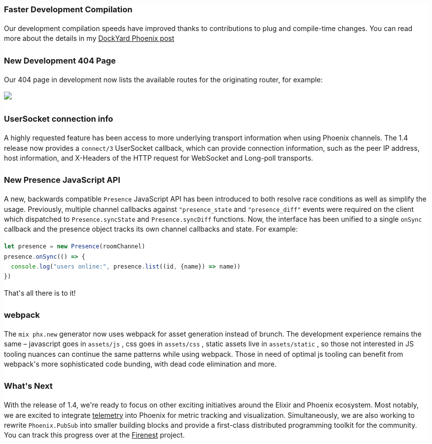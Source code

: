 ### Faster Development Compilation

Our development compilation speeds have improved thanks to contributions to plug and compile-time changes. You can read more about the details in my [DockYard Phoenix post](https://dockyard.com/blog/2018/02/12/what-s-new-in-phoenix-development-february-2018)

### New Development 404 Page

Our 404 page in development now lists the available routes for the
originating router, for example:

![](//i.imgur.com/sueKW9B.jpg)

### UserSocket connection info

A highly requested feature has been access to more underlying transport information when using Phoenix channels. The 1.4 release now provides a `connect/3` UserSocket callback, which can provide connection information, such as the peer IP address, host information, and X-Headers of the HTTP request for WebSocket and Long-poll transports.

### New Presence JavaScript API

A new, backwards compatible `Presence` JavaScript API has been
introduced to both resolve race conditions as well as simplify the
usage. Previously, multiple channel callbacks against
`"presence_state` and `"presence_diff"` events were required on the
client which dispatched to `Presence.syncState` and
`Presence.syncDiff` functions. Now, the interface has been unified to
a single `onSync` callback and the presence object tracks its own
channel callbacks and state. For example:


```javascript
let presence = new Presence(roomChannel)
presence.onSync(() => {
  console.log("users online:", presence.list((id, {name}) => name))
})
```

That's all there is to it!

### webpack

The  `mix phx.new`  generator now uses webpack for asset generation instead of brunch. The development experience remains the same – javascript goes in  `assets/js` , css goes in  `assets/css` , static assets live in  `assets/static` , so those not interested in JS tooling nuances can continue the same patterns while using webpack. Those in need of optimal js tooling can benefit from webpack's more sophisticated code bunding, with dead code elimination and more.


### What's Next

With the release of 1.4, we're ready to focus on other exciting initiatives around the Elixir and Phoenix ecosystem. Most notably, we are excited to integrate [telemetry](https://github.com/beam-telemetry/telemetry) into Phoenix for metric tracking and visualization. Simultaneously, we are also working to rewrite `Phoenix.PubSub` into smaller building blocks and provide a first-class distributed programming toolkit for the community. You can track this progress over at the [Firenest](https://github.com/phoenixframework/firenest) project.
